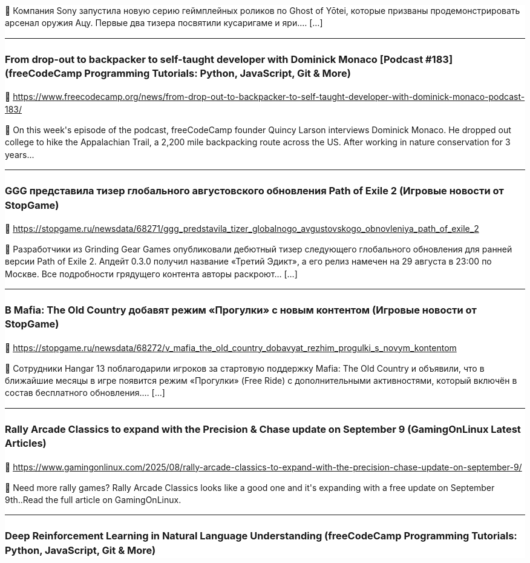 💬 Компания Sony запустила новую серию геймплейных роликов по Ghost of Yōtei, которые призваны продемонстрировать арсенал оружия Ацу. Первые два тизера посвятили кусаригаме и яри.… […]

---

### From drop-out to backpacker to self-taught developer with Dominick Monaco [Podcast #183] (freeCodeCamp Programming Tutorials: Python, JavaScript, Git & More)

🔗 https://www.freecodecamp.org/news/from-drop-out-to-backpacker-to-self-taught-developer-with-dominick-monaco-podcast-183/

💬 On this week's episode of the podcast, freeCodeCamp founder Quincy Larson interviews Dominick Monaco. He dropped out college to hike the Appalachian Trail, a 2,200 mile backpacking route across the US. After working in nature conservation for 3 years...

---

### GGG представила тизер глобального августовского обновления Path of Exile 2 (Игровые новости от StopGame)

🔗 https://stopgame.ru/newsdata/68271/ggg_predstavila_tizer_globalnogo_avgustovskogo_obnovleniya_path_of_exile_2

💬 Разработчики из Grinding Gear Games опубликовали дебютный тизер следующего глобального обновления для ранней версии Path of Exile 2. Апдейт 0.3.0 получил название «Третий Эдикт», а его релиз намечен на 29 августа в 23:00 по Москве. Все подробности грядущего контента авторы раскроют… […]

---

### В Mafia: The Old Country добавят режим «Прогулки» с новым контентом (Игровые новости от StopGame)

🔗 https://stopgame.ru/newsdata/68272/v_mafia_the_old_country_dobavyat_rezhim_progulki_s_novym_kontentom

💬 Сотрудники Hangar 13 поблагодарили игроков за стартовую поддержку Mafia: The Old Country и объявили, что в ближайшие месяцы в игре появится режим «Прогулки» (Free Ride) с дополнительными активностями, который включён в состав бесплатного обновления.… […]

---

### Rally Arcade Classics to expand with the Precision & Chase update on September 9 (GamingOnLinux Latest Articles)

🔗 https://www.gamingonlinux.com/2025/08/rally-arcade-classics-to-expand-with-the-precision-chase-update-on-september-9/

💬 Need more rally games? Rally Arcade Classics looks like a good one and it's expanding with a free update on September 9th..Read the full article on GamingOnLinux.

---

### Deep Reinforcement Learning in Natural Language Understanding (freeCodeCamp Programming Tutorials: Python, JavaScript, Git & More)
